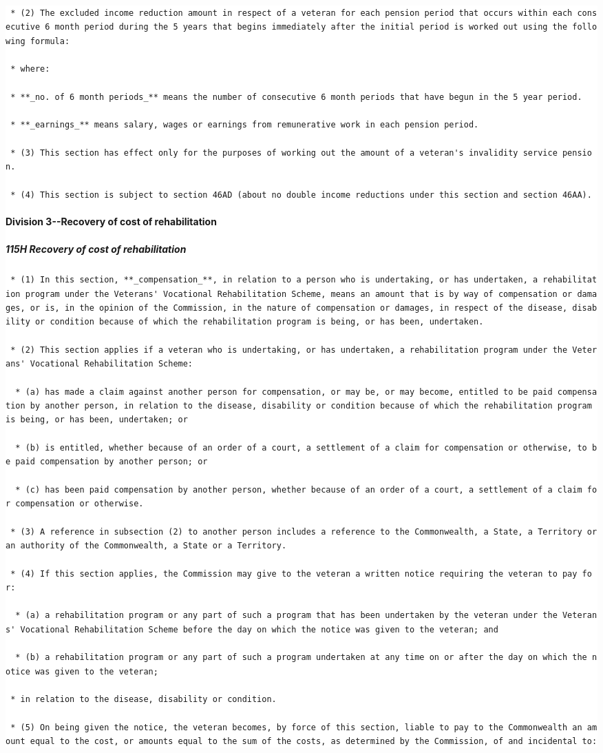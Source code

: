      * (2) The excluded income reduction amount in respect of a veteran for each pension period that occurs within each consecutive 6 month period during the 5 years that begins immediately after the initial period is worked out using the following formula:

     * where: 

     * **_no. of 6 month periods_** means the number of consecutive 6 month periods that have begun in the 5 year period.

     * **_earnings_** means salary, wages or earnings from remunerative work in each pension period.

     * (3) This section has effect only for the purposes of working out the amount of a veteran's invalidity service pension.

     * (4) This section is subject to section 46AD (about no double income reductions under this section and section 46AA).

#### Division 3--Recovery of cost of rehabilitation

##### 115H  Recovery of cost of rehabilitation

     * (1) In this section, **_compensation_**, in relation to a person who is undertaking, or has undertaken, a rehabilitation program under the Veterans' Vocational Rehabilitation Scheme, means an amount that is by way of compensation or damages, or is, in the opinion of the Commission, in the nature of compensation or damages, in respect of the disease, disability or condition because of which the rehabilitation program is being, or has been, undertaken.

     * (2) This section applies if a veteran who is undertaking, or has undertaken, a rehabilitation program under the Veterans' Vocational Rehabilitation Scheme:

      * (a) has made a claim against another person for compensation, or may be, or may become, entitled to be paid compensation by another person, in relation to the disease, disability or condition because of which the rehabilitation program is being, or has been, undertaken; or

      * (b) is entitled, whether because of an order of a court, a settlement of a claim for compensation or otherwise, to be paid compensation by another person; or

      * (c) has been paid compensation by another person, whether because of an order of a court, a settlement of a claim for compensation or otherwise.

     * (3) A reference in subsection (2) to another person includes a reference to the Commonwealth, a State, a Territory or an authority of the Commonwealth, a State or a Territory.

     * (4) If this section applies, the Commission may give to the veteran a written notice requiring the veteran to pay for:

      * (a) a rehabilitation program or any part of such a program that has been undertaken by the veteran under the Veterans' Vocational Rehabilitation Scheme before the day on which the notice was given to the veteran; and

      * (b) a rehabilitation program or any part of such a program undertaken at any time on or after the day on which the notice was given to the veteran;

     * in relation to the disease, disability or condition.

     * (5) On being given the notice, the veteran becomes, by force of this section, liable to pay to the Commonwealth an amount equal to the cost, or amounts equal to the sum of the costs, as determined by the Commission, of and incidental to:
